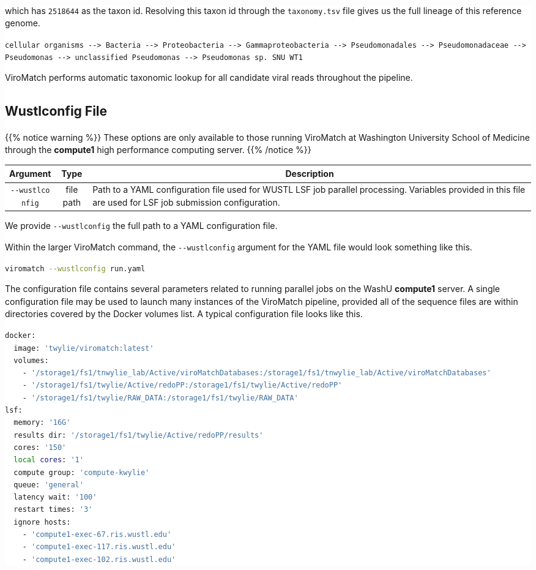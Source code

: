 which has `2518644` as the taxon id. Resolving this taxon id through the `taxonomy.tsv` file gives us the full lineage of this reference genome.

```plaintext
cellular organisms --> Bacteria --> Proteobacteria --> Gammaproteobacteria --> Pseudomonadales --> Pseudomonadaceae --> Pseudomonas --> unclassified Pseudomonas --> Pseudomonas sp. SNU WT1
```

ViroMatch performs automatic taxonomic lookup for all candidate viral reads throughout the pipeline.

## Wustlconfig File

{{% notice warning %}}
These options are only available to those running ViroMatch at Washington University School of Medicine through the **compute1** high performance computing server.
{{% /notice %}}

| Argument      | Type      | Description                                                                                                                                                             |
|:-------------:|:---------:|-------------------------------------------------------------------------------------------------------------------------------------------------------------------------|
| `--wustlconfig` | file path | Path to a YAML configuration file used for WUSTL LSF job parallel processing. Variables provided in this file are used for LSF job submission configuration. |

We provide `--wustlconfig` the full path to a YAML configuration file.

Within the larger ViroMatch command, the `--wustlconfig` argument for the YAML file would look something like this.

```bash
viromatch --wustlconfig run.yaml
```

The configuration file contains several parameters related to running parallel jobs on the WashU **compute1** server. A single configuration file may be used to launch many instances of the ViroMatch pipeline, provided all of the sequence files are within directories covered by the Docker volumes list. A typical configuration file looks like this.

```bash
docker:
  image: 'twylie/viromatch:latest'
  volumes:
    - '/storage1/fs1/tnwylie_lab/Active/viroMatchDatabases:/storage1/fs1/tnwylie_lab/Active/viroMatchDatabases'
    - '/storage1/fs1/twylie/Active/redoPP:/storage1/fs1/twylie/Active/redoPP'
    - '/storage1/fs1/twylie/RAW_DATA:/storage1/fs1/twylie/RAW_DATA'
lsf:
  memory: '16G'
  results dir: '/storage1/fs1/twylie/Active/redoPP/results'
  cores: '150'
  local cores: '1'
  compute group: 'compute-kwylie'
  queue: 'general'
  latency wait: '100'
  restart times: '3'
  ignore hosts:
    - 'compute1-exec-67.ris.wustl.edu'
    - 'compute1-exec-117.ris.wustl.edu'
    - 'compute1-exec-102.ris.wustl.edu'
```
